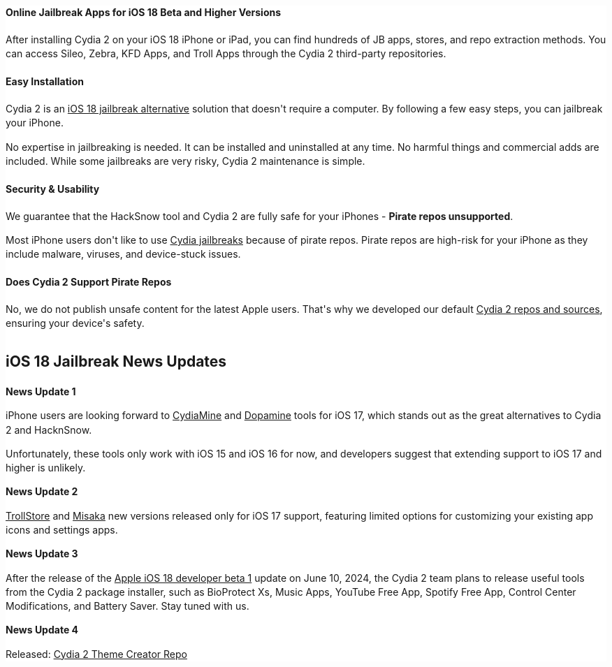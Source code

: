 #### Online Jailbreak Apps for iOS 18 Beta and Higher Versions ####

After installing Cydia 2 on your iOS 18 iPhone or iPad, you can find hundreds of JB apps, stores, and repo extraction methods. You can access Sileo, Zebra, KFD Apps, and Troll Apps through the Cydia 2 third-party repositories.

#### Easy Installation ####

Cydia 2 is an [iOS 18 jailbreak alternative](https://cydia2.com/cydia-alternatives/) solution that doesn't require a computer. By following a few easy steps, you can jailbreak your iPhone. 

No expertise in jailbreaking is needed. It can be installed and uninstalled at any time. No harmful things and commercial adds are included. While some jailbreaks are very risky, Cydia 2 maintenance is simple.

#### Security & Usability ####

We guarantee that the HackSnow tool and Cydia 2 are fully safe for your iPhones - **Pirate repos unsupported**. 

Most iPhone users don't like to use [Cydia jailbreaks](https://cydia2.com/cydia-for-iphone/) because of pirate repos. Pirate repos are high-risk for your iPhone as they include malware, viruses, and device-stuck issues.

#### Does Cydia 2 Support Pirate Repos ####

No, we do not publish unsafe content for the latest Apple users. That's why we developed our default [Cydia 2 repos and sources](https://cydia2.com/best-cydia-repos/), ensuring your device's safety.

## iOS 18 Jailbreak News Updates

**News Update 1**

iPhone users are looking forward to [CydiaMine](https://cydia2.com/cydiamine/) and [Dopamine](https://cydia2.com/dopamine-jailbreak/) tools for iOS 17, which stands out as the great alternatives to Cydia 2 and HacknSnow. 

Unfortunately, these tools only work with iOS 15 and iOS 16 for now, and developers suggest that extending support to iOS 17 and higher is unlikely.

**News Update 2**

[TrollStore](https://cydia2.com/trollstore/) and [Misaka](https://cydia2.com/misaka/) new versions released only for iOS 17 support, featuring limited options for customizing your existing app icons and settings apps.

**News Update 3**

After the release of the [Apple iOS 18 developer beta 1](https://betaprofiles.com/) update on June 10, 2024, the Cydia 2 team plans to release useful tools from the Cydia 2 package installer, such as BioProtect Xs, Music Apps, YouTube Free App, Spotify Free App, Control Center Modifications, and Battery Saver. Stay tuned with us.

**News Update 4**

Released: [Cydia 2 Theme Creator Repo](https://cydia2.com/best-cydia-repos/#theme-creator) 
